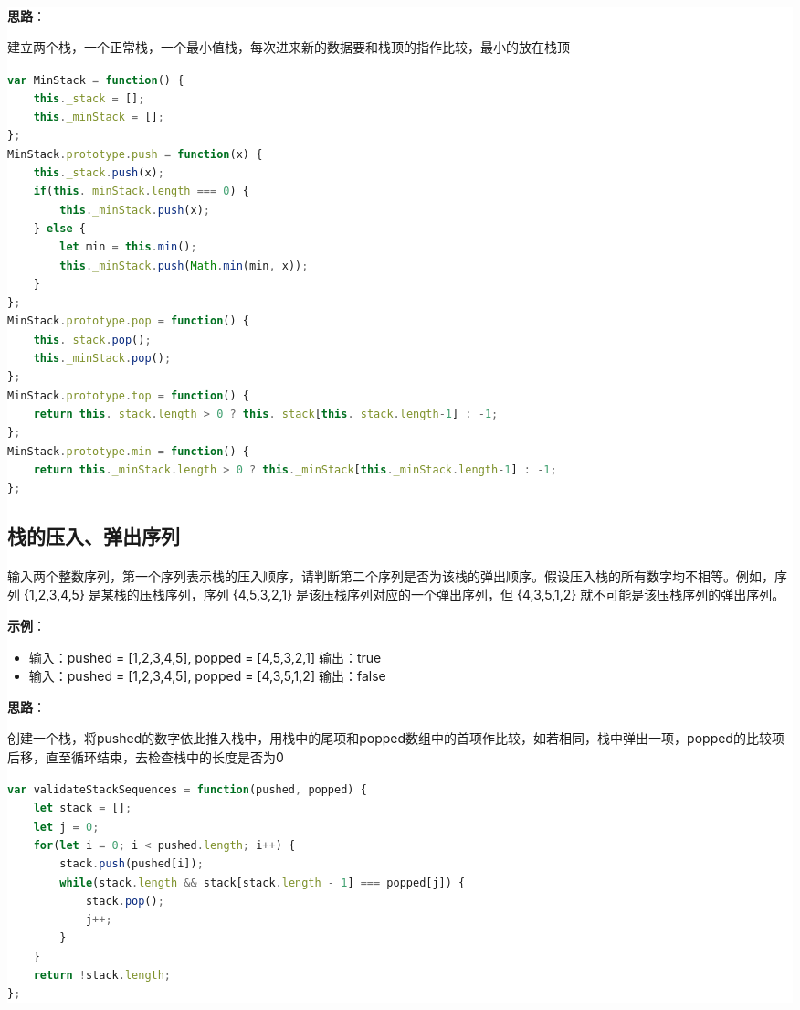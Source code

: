 **思路**：

建立两个栈，一个正常栈，一个最小值栈，每次进来新的数据要和栈顶的指作比较，最小的放在栈顶

```js
var MinStack = function() {
    this._stack = [];
    this._minStack = [];
};
MinStack.prototype.push = function(x) {
    this._stack.push(x);
    if(this._minStack.length === 0) {
        this._minStack.push(x);
    } else {
        let min = this.min();
        this._minStack.push(Math.min(min, x));
    }
};
MinStack.prototype.pop = function() {
    this._stack.pop();
    this._minStack.pop();
};
MinStack.prototype.top = function() {
    return this._stack.length > 0 ? this._stack[this._stack.length-1] : -1;
};
MinStack.prototype.min = function() {
    return this._minStack.length > 0 ? this._minStack[this._minStack.length-1] : -1;
};
```

## 栈的压入、弹出序列

输入两个整数序列，第一个序列表示栈的压入顺序，请判断第二个序列是否为该栈的弹出顺序。假设压入栈的所有数字均不相等。例如，序列 {1,2,3,4,5} 是某栈的压栈序列，序列 {4,5,3,2,1} 是该压栈序列对应的一个弹出序列，但 {4,3,5,1,2} 就不可能是该压栈序列的弹出序列。

**示例**：

- 输入：pushed = [1,2,3,4,5], popped = [4,5,3,2,1]  输出：true
- 输入：pushed = [1,2,3,4,5], popped = [4,3,5,1,2]  输出：false

**思路**：

创建一个栈，将pushed的数字依此推入栈中，用栈中的尾项和popped数组中的首项作比较，如若相同，栈中弹出一项，popped的比较项后移，直至循环结束，去检查栈中的长度是否为0

```js
var validateStackSequences = function(pushed, popped) {
    let stack = [];
    let j = 0;
    for(let i = 0; i < pushed.length; i++) {
        stack.push(pushed[i]);
        while(stack.length && stack[stack.length - 1] === popped[j]) {
            stack.pop();
            j++;
        }
    }
    return !stack.length;
};
```
